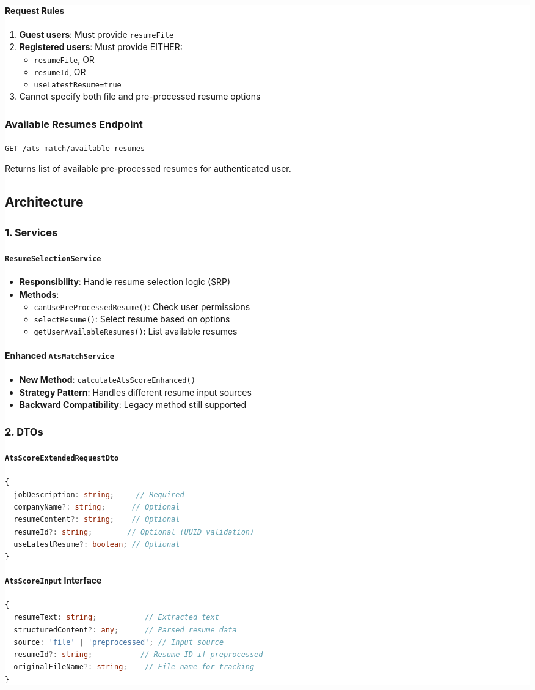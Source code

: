 #### Request Rules

1. **Guest users**: Must provide `resumeFile`
2. **Registered users**: Must provide EITHER:
   - `resumeFile`, OR
   - `resumeId`, OR
   - `useLatestResume=true`
3. Cannot specify both file and pre-processed resume options

### Available Resumes Endpoint

```
GET /ats-match/available-resumes
```

Returns list of available pre-processed resumes for authenticated user.

## Architecture

### 1. Services

#### `ResumeSelectionService`

- **Responsibility**: Handle resume selection logic (SRP)
- **Methods**:
  - `canUsePreProcessedResume()`: Check user permissions
  - `selectResume()`: Select resume based on options
  - `getUserAvailableResumes()`: List available resumes

#### Enhanced `AtsMatchService`

- **New Method**: `calculateAtsScoreEnhanced()`
- **Strategy Pattern**: Handles different resume input sources
- **Backward Compatibility**: Legacy method still supported

### 2. DTOs

#### `AtsScoreExtendedRequestDto`

```typescript
{
  jobDescription: string;     // Required
  companyName?: string;      // Optional
  resumeContent?: string;    // Optional
  resumeId?: string;        // Optional (UUID validation)
  useLatestResume?: boolean; // Optional
}
```

#### `AtsScoreInput` Interface

```typescript
{
  resumeText: string;           // Extracted text
  structuredContent?: any;      // Parsed resume data
  source: 'file' | 'preprocessed'; // Input source
  resumeId?: string;           // Resume ID if preprocessed
  originalFileName?: string;    // File name for tracking
}
```
